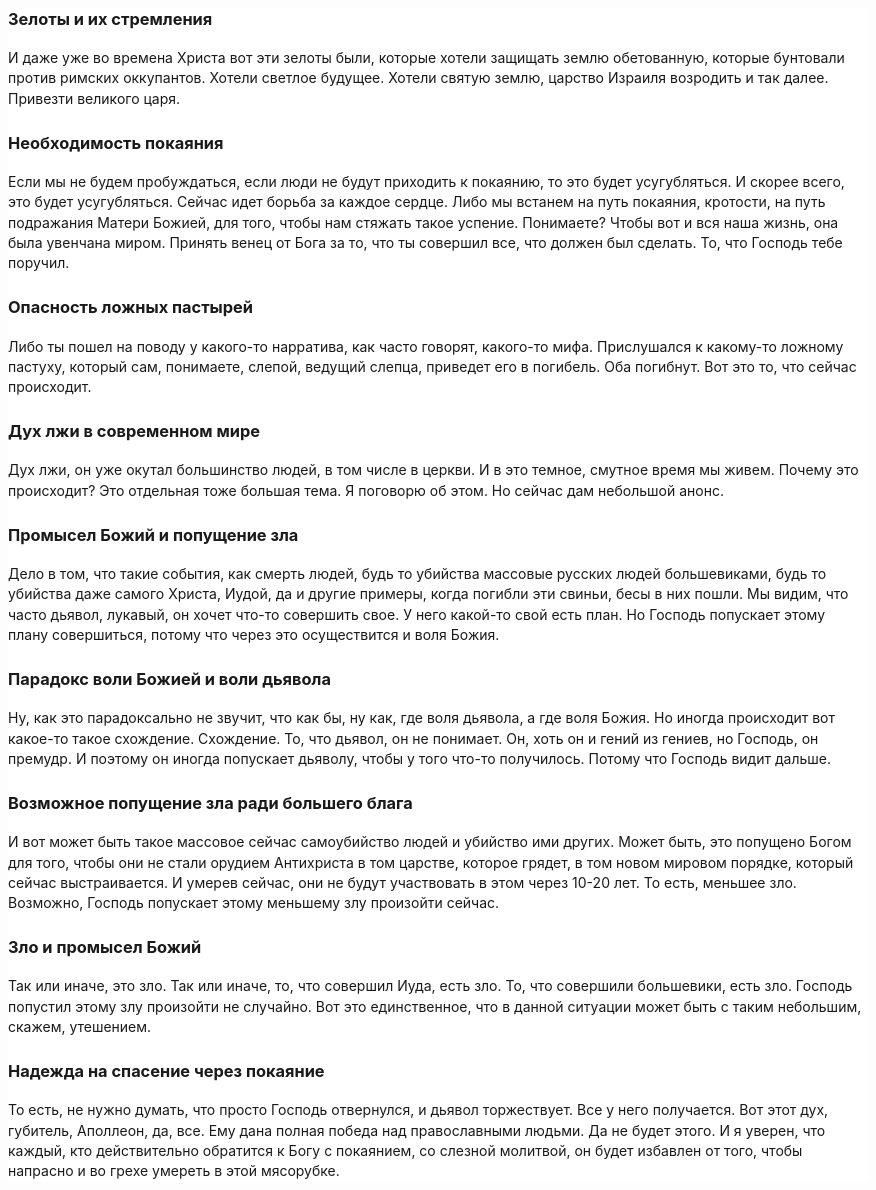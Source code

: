 ### Зелоты и их стремления  
И даже уже во времена Христа вот эти зелоты были, которые хотели защищать землю обетованную, которые бунтовали против римских оккупантов. Хотели светлое будущее. Хотели святую землю, царство Израиля возродить и так далее. Привезти великого царя.  

### Необходимость покаяния  
Если мы не будем пробуждаться, если люди не будут приходить к покаянию, то это будет усугубляться. И скорее всего, это будет усугубляться. Сейчас идет борьба за каждое сердце. Либо мы встанем на путь покаяния, кротости, на путь подражания Матери Божией, для того, чтобы нам стяжать такое успение. Понимаете? Чтобы вот и вся наша жизнь, она была увенчана миром. Принять венец от Бога за то, что ты совершил все, что должен был сделать. То, что Господь тебе поручил.  

### Опасность ложных пастырей  
Либо ты пошел на поводу у какого-то нарратива, как часто говорят, какого-то мифа. Прислушался к какому-то ложному пастуху, который сам, понимаете, слепой, ведущий слепца, приведет его в погибель. Оба погибнут. Вот это то, что сейчас происходит.  

### Дух лжи в современном мире  
Дух лжи, он уже окутал большинство людей, в том числе в церкви. И в это темное, смутное время мы живем. Почему это происходит? Это отдельная тоже большая тема. Я поговорю об этом. Но сейчас дам небольшой анонс.  

### Промысел Божий и попущение зла  
Дело в том, что такие события, как смерть людей, будь то убийства массовые русских людей большевиками, будь то убийства даже самого Христа, Иудой, да и другие примеры, когда погибли эти свиньи, бесы в них пошли. Мы видим, что часто дьявол, лукавый, он хочет что-то совершить свое. У него какой-то свой есть план. Но Господь попускает этому плану совершиться, потому что через это осуществится и воля Божия.  

### Парадокс воли Божией и воли дьявола  
Ну, как это парадоксально не звучит, что как бы, ну как, где воля дьявола, а где воля Божия. Но иногда происходит вот какое-то такое схождение. Схождение. То, что дьявол, он не понимает. Он, хоть он и гений из гениев, но Господь, он премудр. И поэтому он иногда попускает дьяволу, чтобы у того что-то получилось. Потому что Господь видит дальше.  

### Возможное попущение зла ради большего блага  
И вот может быть такое массовое сейчас самоубийство людей и убийство ими других. Может быть, это попущено Богом для того, чтобы они не стали орудием Антихриста в том царстве, которое грядет, в том новом мировом порядке, который сейчас выстраивается. И умерев сейчас, они не будут участвовать в этом через 10-20 лет. То есть, меньшее зло. Возможно, Господь попускает этому меньшему злу произойти сейчас.  

### Зло и промысел Божий  
Так или иначе, это зло. Так или иначе, то, что совершил Иуда, есть зло. То, что совершили большевики, есть зло. Господь попустил этому злу произойти не случайно. Вот это единственное, что в данной ситуации может быть с таким небольшим, скажем, утешением.  

### Надежда на спасение через покаяние  
То есть, не нужно думать, что просто Господь отвернулся, и дьявол торжествует. Все у него получается. Вот этот дух, губитель, Аполлеон, да, все. Ему дана полная победа над православными людьми. Да не будет этого. И я уверен, что каждый, кто действительно обратится к Богу с покаянием, со слезной молитвой, он будет избавлен от того, чтобы напрасно и во грехе умереть в этой мясорубке.  
